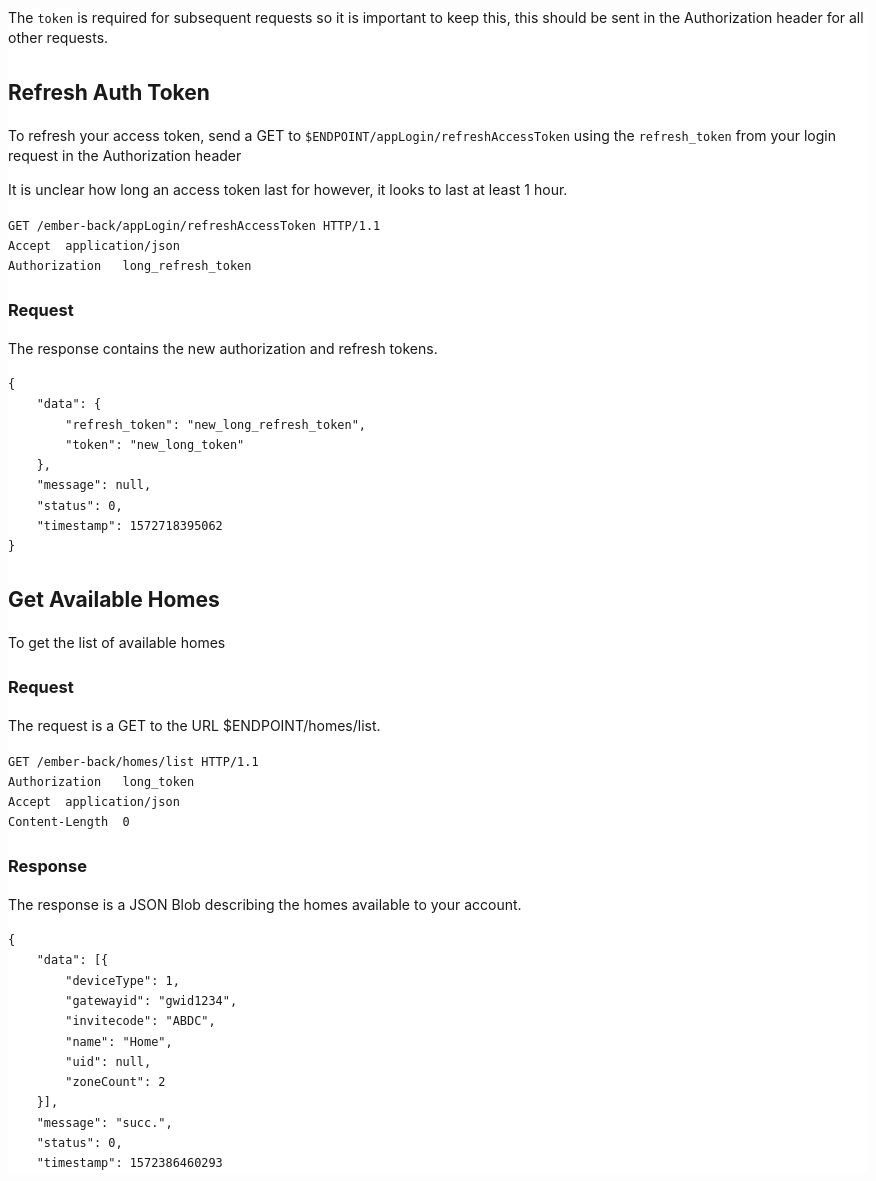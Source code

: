 The `token` is required for subsequent requests so it is important to keep this, this should be sent in the Authorization header for all other requests. 

## Refresh Auth Token

To refresh your access token, send a GET to `$ENDPOINT/appLogin/refreshAccessToken` using the `refresh_token` from your login request in the Authorization header 

It is unclear how long an access token last for however, it looks to last at least 1 hour. 

```
GET /ember-back/appLogin/refreshAccessToken HTTP/1.1
Accept	application/json
Authorization	long_refresh_token
```

### Request

The response contains the new authorization and refresh tokens.

```
{
	"data": {
		"refresh_token": "new_long_refresh_token",
		"token": "new_long_token"
	},
	"message": null,
	"status": 0,
	"timestamp": 1572718395062
}
```

## Get Available Homes

To get the list of available homes 

### Request

The request is a GET to the URL $ENDPOINT/homes/list.

```
GET /ember-back/homes/list HTTP/1.1
Authorization	long_token
Accept	application/json
Content-Length	0
```

### Response

The response is a JSON Blob describing the homes available to your account.

```
{
	"data": [{
		"deviceType": 1,
		"gatewayid": "gwid1234",
		"invitecode": "ABDC",
		"name": "Home",
		"uid": null,
		"zoneCount": 2
	}],
	"message": "succ.",
	"status": 0,
	"timestamp": 1572386460293
```
